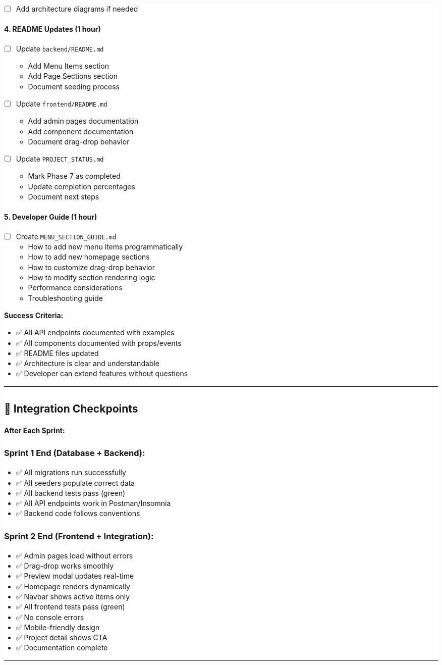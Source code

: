 - [ ] Add architecture diagrams if needed

#### 4. README Updates (1 hour)
- [ ] Update `backend/README.md`
  - Add Menu Items section
  - Add Page Sections section
  - Document seeding process
  
- [ ] Update `frontend/README.md`
  - Add admin pages documentation
  - Add component documentation
  - Document drag-drop behavior
  
- [ ] Update `PROJECT_STATUS.md`
  - Mark Phase 7 as completed
  - Update completion percentages
  - Document next steps

#### 5. Developer Guide (1 hour)
- [ ] Create `MENU_SECTION_GUIDE.md`
  - How to add new menu items programmatically
  - How to add new homepage sections
  - How to customize drag-drop behavior
  - How to modify section rendering logic
  - Performance considerations
  - Troubleshooting guide

**Success Criteria:**
- ✅ All API endpoints documented with examples
- ✅ All components documented with props/events
- ✅ README files updated
- ✅ Architecture is clear and understandable
- ✅ Developer can extend features without questions

---

## 🎯 Integration Checkpoints

**After Each Sprint:**

### Sprint 1 End (Database + Backend):
- ✅ All migrations run successfully
- ✅ All seeders populate correct data
- ✅ All backend tests pass (green)
- ✅ All API endpoints work in Postman/Insomnia
- ✅ Backend code follows conventions

### Sprint 2 End (Frontend + Integration):
- ✅ Admin pages load without errors
- ✅ Drag-drop works smoothly
- ✅ Preview modal updates real-time
- ✅ Homepage renders dynamically
- ✅ Navbar shows active items only
- ✅ All frontend tests pass (green)
- ✅ No console errors
- ✅ Mobile-friendly design
- ✅ Project detail shows CTA
- ✅ Documentation complete

---